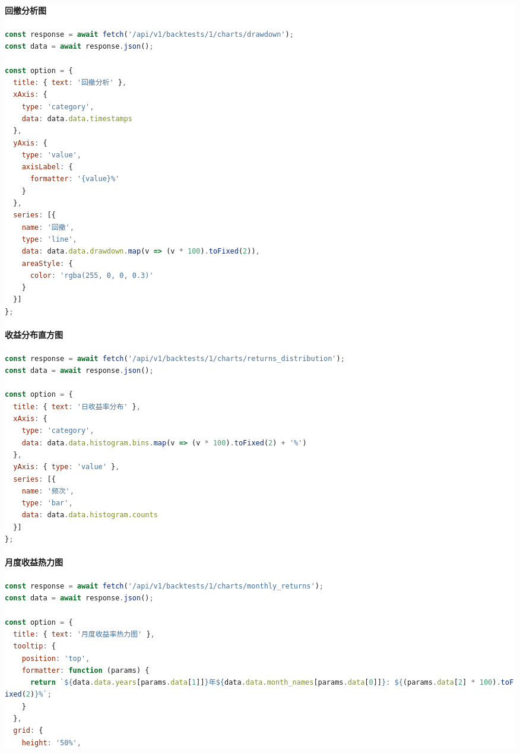#### 回撤分析图
```javascript
const response = await fetch('/api/v1/backtests/1/charts/drawdown');
const data = await response.json();

const option = {
  title: { text: '回撤分析' },
  xAxis: {
    type: 'category',
    data: data.data.timestamps
  },
  yAxis: {
    type: 'value',
    axisLabel: {
      formatter: '{value}%'
    }
  },
  series: [{
    name: '回撤',
    type: 'line',
    data: data.data.drawdown.map(v => (v * 100).toFixed(2)),
    areaStyle: {
      color: 'rgba(255, 0, 0, 0.3)'
    }
  }]
};
```

#### 收益分布直方图
```javascript
const response = await fetch('/api/v1/backtests/1/charts/returns_distribution');
const data = await response.json();

const option = {
  title: { text: '日收益率分布' },
  xAxis: {
    type: 'category',
    data: data.data.histogram.bins.map(v => (v * 100).toFixed(2) + '%')
  },
  yAxis: { type: 'value' },
  series: [{
    name: '频次',
    type: 'bar',
    data: data.data.histogram.counts
  }]
};
```

#### 月度收益热力图
```javascript
const response = await fetch('/api/v1/backtests/1/charts/monthly_returns');
const data = await response.json();

const option = {
  title: { text: '月度收益率热力图' },
  tooltip: {
    position: 'top',
    formatter: function (params) {
      return `${data.data.years[params.data[1]]}年${data.data.month_names[params.data[0]]}: ${(params.data[2] * 100).toFixed(2)}%`;
    }
  },
  grid: {
    height: '50%',
```